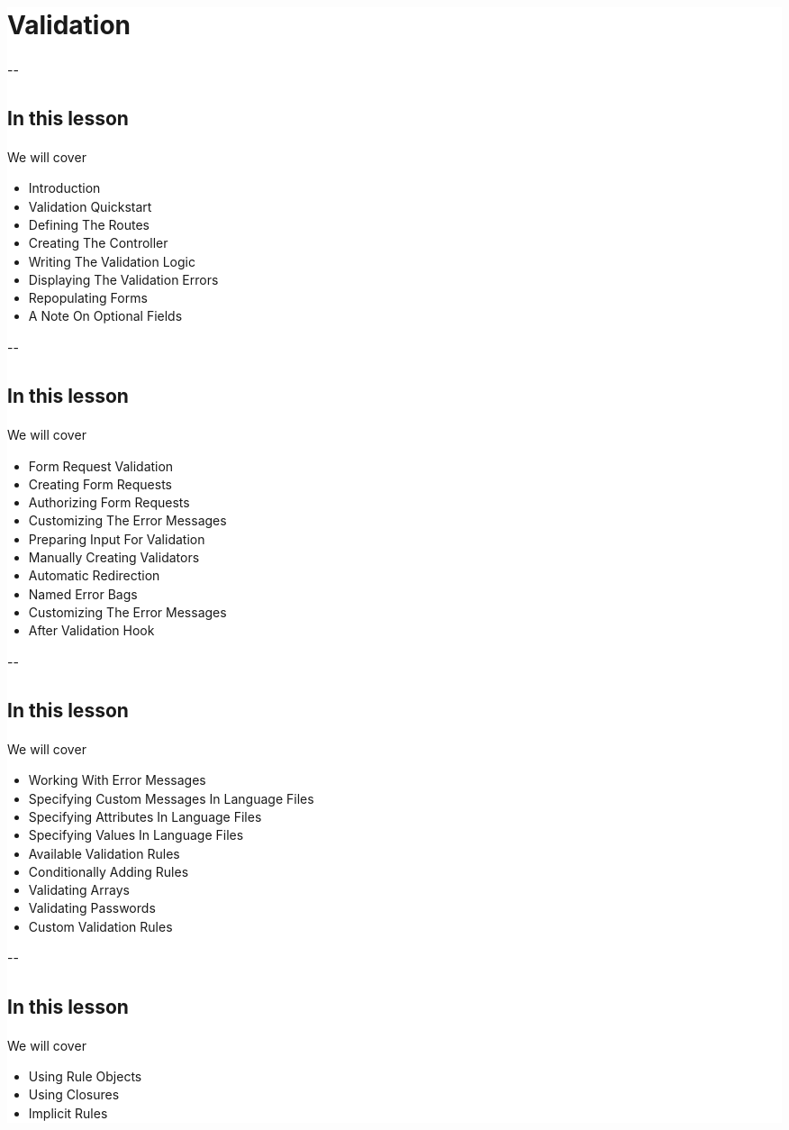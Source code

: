 # Validation

--
## In this lesson
We will cover
- Introduction
- Validation Quickstart
- Defining The Routes
- Creating The Controller
- Writing The Validation Logic
- Displaying The Validation Errors
- Repopulating Forms
- A Note On Optional Fields

--
## In this lesson
We will cover
- Form Request Validation
- Creating Form Requests
- Authorizing Form Requests
- Customizing The Error Messages
- Preparing Input For Validation
- Manually Creating Validators
- Automatic Redirection
- Named Error Bags
- Customizing The Error Messages
- After Validation Hook

--
## In this lesson
We will cover
- Working With Error Messages
- Specifying Custom Messages In Language Files
- Specifying Attributes In Language Files
- Specifying Values In Language Files
- Available Validation Rules
- Conditionally Adding Rules
- Validating Arrays
- Validating Passwords
- Custom Validation Rules

--
## In this lesson
We will cover
- Using Rule Objects
- Using Closures
- Implicit Rules
